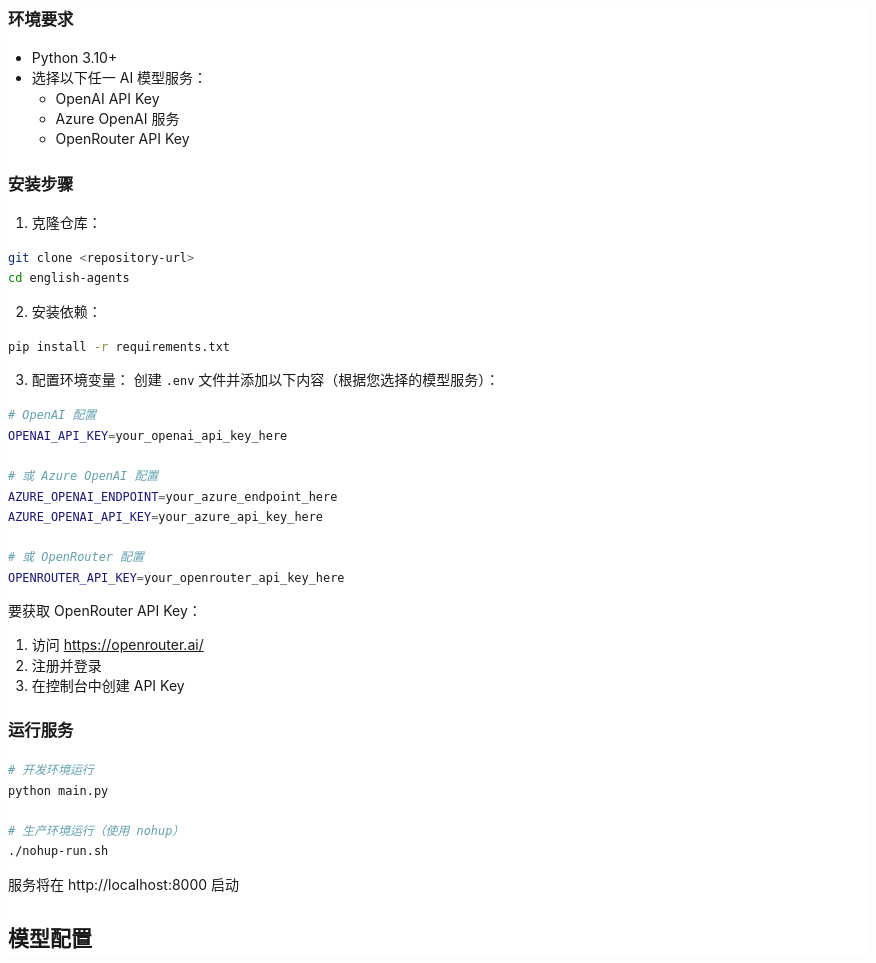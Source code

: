 ### 环境要求

- Python 3.10+
- 选择以下任一 AI 模型服务：
  - OpenAI API Key
  - Azure OpenAI 服务
  - OpenRouter API Key

### 安装步骤

1. 克隆仓库：

```bash
git clone <repository-url>
cd english-agents
```

2. 安装依赖：

```bash
pip install -r requirements.txt
```

3. 配置环境变量：
   创建 `.env` 文件并添加以下内容（根据您选择的模型服务）：

```bash
# OpenAI 配置
OPENAI_API_KEY=your_openai_api_key_here

# 或 Azure OpenAI 配置
AZURE_OPENAI_ENDPOINT=your_azure_endpoint_here
AZURE_OPENAI_API_KEY=your_azure_api_key_here

# 或 OpenRouter 配置
OPENROUTER_API_KEY=your_openrouter_api_key_here
```

要获取 OpenRouter API Key：

1. 访问 https://openrouter.ai/
2. 注册并登录
3. 在控制台中创建 API Key

### 运行服务

```bash
# 开发环境运行
python main.py

# 生产环境运行（使用 nohup）
./nohup-run.sh
```

服务将在 http://localhost:8000 启动

## 模型配置
